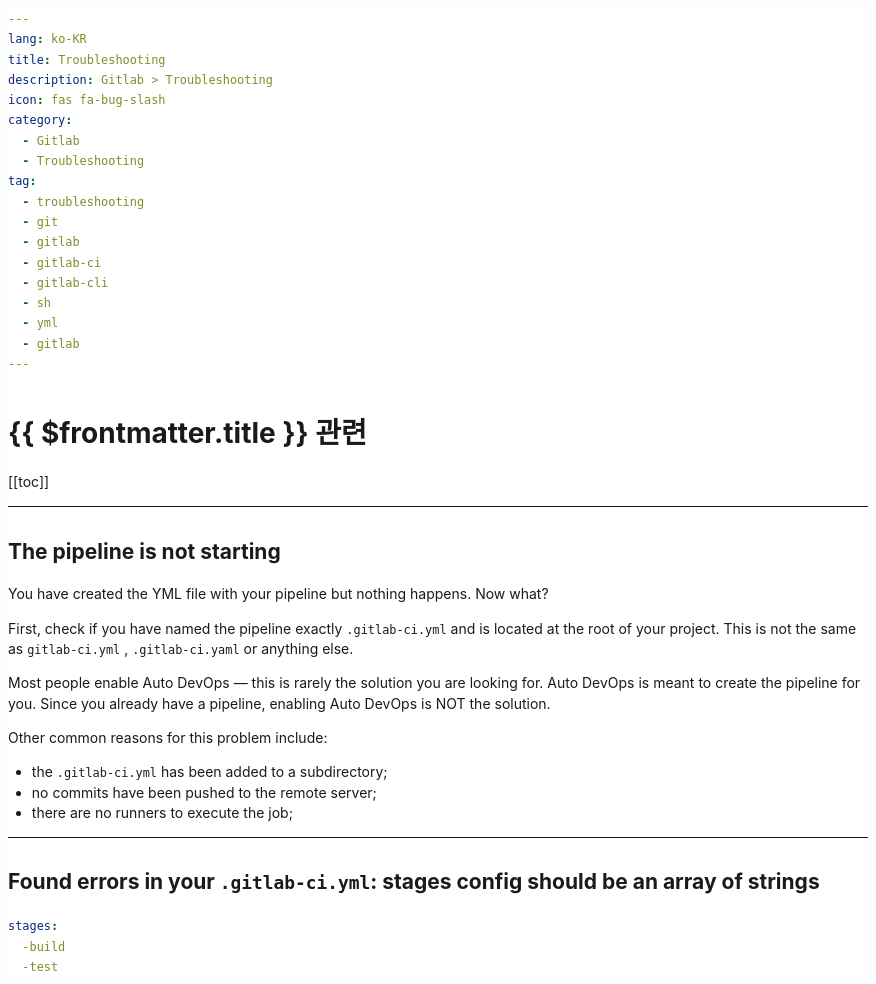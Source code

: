 ```yaml
---
lang: ko-KR
title: Troubleshooting 
description: Gitlab > Troubleshooting 
icon: fas fa-bug-slash
category:
  - Gitlab
  - Troubleshooting
tag: 
  - troubleshooting
  - git
  - gitlab
  - gitlab-ci
  - gitlab-cli
  - sh
  - yml
  - gitlab
---
```


# {{ $frontmatter.title }} 관련

[[toc]]

---

## The pipeline is not starting

You have created the YML file with your pipeline but nothing happens. Now what?

First, check if you have named the pipeline exactly `.gitlab-ci.yml` and is located at the root of your project. This is not the same as `gitlab-ci.yml` , `.gitlab-ci.yaml` or anything else.

Most people enable Auto DevOps — this is rarely the solution you are looking for. Auto DevOps is meant to create the pipeline for you. Since you already have a pipeline, enabling Auto DevOps is NOT the solution.

Other common reasons for this problem include:

- the `.gitlab-ci.yml` has been added to a subdirectory;
- no commits have been pushed to the remote server;
- there are no runners to execute the job;

---

## Found errors in your `.gitlab-ci.yml`: stages config should be an array of strings

```yml
stages:
  -build
  -test
```
